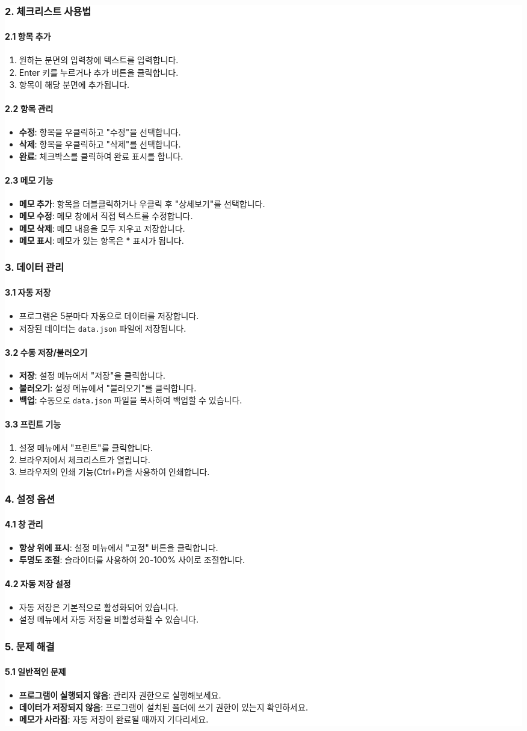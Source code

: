 ### 2. 체크리스트 사용법

#### 2.1 항목 추가
1. 원하는 분면의 입력창에 텍스트를 입력합니다.
2. Enter 키를 누르거나 추가 버튼을 클릭합니다.
3. 항목이 해당 분면에 추가됩니다.

#### 2.2 항목 관리
- **수정**: 항목을 우클릭하고 "수정"을 선택합니다.
- **삭제**: 항목을 우클릭하고 "삭제"를 선택합니다.
- **완료**: 체크박스를 클릭하여 완료 표시를 합니다.

#### 2.3 메모 기능
- **메모 추가**: 항목을 더블클릭하거나 우클릭 후 "상세보기"를 선택합니다.
- **메모 수정**: 메모 창에서 직접 텍스트를 수정합니다.
- **메모 삭제**: 메모 내용을 모두 지우고 저장합니다.
- **메모 표시**: 메모가 있는 항목은 * 표시가 됩니다.

### 3. 데이터 관리

#### 3.1 자동 저장
- 프로그램은 5분마다 자동으로 데이터를 저장합니다.
- 저장된 데이터는 `data.json` 파일에 저장됩니다.

#### 3.2 수동 저장/불러오기
- **저장**: 설정 메뉴에서 "저장"을 클릭합니다.
- **불러오기**: 설정 메뉴에서 "불러오기"를 클릭합니다.
- **백업**: 수동으로 `data.json` 파일을 복사하여 백업할 수 있습니다.

#### 3.3 프린트 기능
1. 설정 메뉴에서 "프린트"를 클릭합니다.
2. 브라우저에서 체크리스트가 열립니다.
3. 브라우저의 인쇄 기능(Ctrl+P)을 사용하여 인쇄합니다.

### 4. 설정 옵션

#### 4.1 창 관리
- **항상 위에 표시**: 설정 메뉴에서 "고정" 버튼을 클릭합니다.
- **투명도 조절**: 슬라이더를 사용하여 20-100% 사이로 조절합니다.

#### 4.2 자동 저장 설정
- 자동 저장은 기본적으로 활성화되어 있습니다.
- 설정 메뉴에서 자동 저장을 비활성화할 수 있습니다.

### 5. 문제 해결

#### 5.1 일반적인 문제
- **프로그램이 실행되지 않음**: 관리자 권한으로 실행해보세요.
- **데이터가 저장되지 않음**: 프로그램이 설치된 폴더에 쓰기 권한이 있는지 확인하세요.
- **메모가 사라짐**: 자동 저장이 완료될 때까지 기다리세요.
